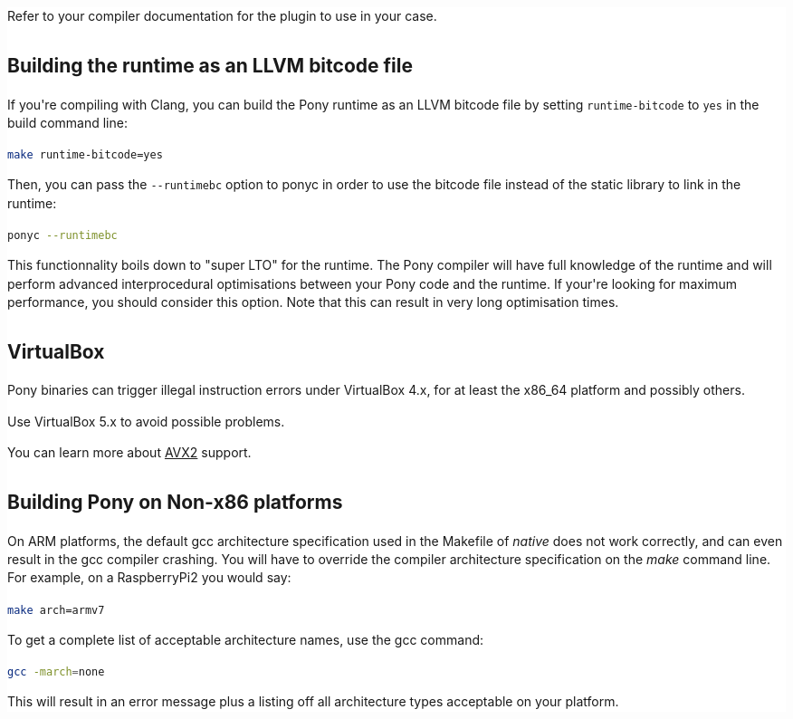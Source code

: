 Refer to your compiler documentation for the plugin to use in your case.

## Building the runtime as an LLVM bitcode file

If you're compiling with Clang, you can build the Pony runtime as an LLVM bitcode file by setting `runtime-bitcode` to `yes` in the build command line:

```bash
make runtime-bitcode=yes
```

Then, you can pass the `--runtimebc` option to ponyc in order to use the bitcode file instead of the static library to link in the runtime:

```bash
ponyc --runtimebc
```

This functionnality boils down to "super LTO" for the runtime. The Pony compiler will have full knowledge of the runtime and will perform advanced interprocedural optimisations between your Pony code and the runtime. If your're looking for maximum performance, you should consider this option. Note that this can result in very long optimisation times.

## VirtualBox

Pony binaries can trigger illegal instruction errors under VirtualBox 4.x, for at least the x86_64 platform and possibly others.

Use VirtualBox 5.x to avoid possible problems.


You can learn more about [AVX2](https://en.wikipedia.org/wiki/Advanced_Vector_Extensions#Advanced_Vector_Extensions_2) support.

## Building Pony on Non-x86 platforms

On ARM platforms, the default gcc architecture specification used in the Makefile of _native_ does not work correctly, and can even result in the gcc compiler crashing.  You will have to override the compiler architecture specification on the _make_ command line.  For example, on a RaspberryPi2 you would say:
```bash
make arch=armv7
```

To get a complete list of acceptable architecture names, use the gcc command:

```bash
gcc -march=none
```

This will result in an error message plus a listing off all architecture types acceptable on your platform.


